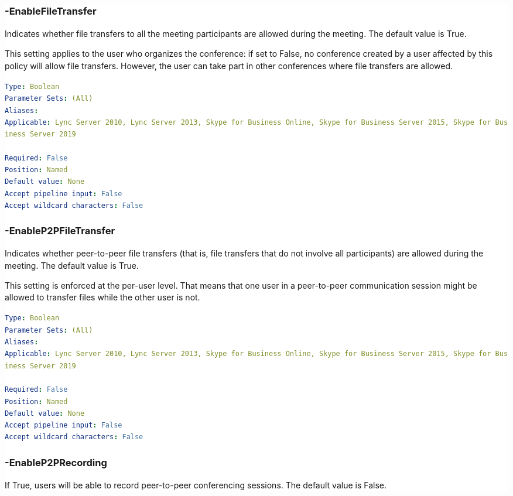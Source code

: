 ### -EnableFileTransfer

Indicates whether file transfers to all the meeting participants are allowed during the meeting.
The default value is True.

This setting applies to the user who organizes the conference: if set to False, no conference created by a user affected by this policy will allow file transfers.
However, the user can take part in other conferences where file transfers are allowed.



```yaml
Type: Boolean
Parameter Sets: (All)
Aliases: 
Applicable: Lync Server 2010, Lync Server 2013, Skype for Business Online, Skype for Business Server 2015, Skype for Business Server 2019

Required: False
Position: Named
Default value: None
Accept pipeline input: False
Accept wildcard characters: False
```

### -EnableP2PFileTransfer

Indicates whether peer-to-peer file transfers (that is, file transfers that do not involve all participants) are allowed during the meeting.
The default value is True.

This setting is enforced at the per-user level.
That means that one user in a peer-to-peer communication session might be allowed to transfer files while the other user is not.



```yaml
Type: Boolean
Parameter Sets: (All)
Aliases: 
Applicable: Lync Server 2010, Lync Server 2013, Skype for Business Online, Skype for Business Server 2015, Skype for Business Server 2019

Required: False
Position: Named
Default value: None
Accept pipeline input: False
Accept wildcard characters: False
```

### -EnableP2PRecording

If True, users will be able to record peer-to-peer conferencing sessions.
The default value is False.

